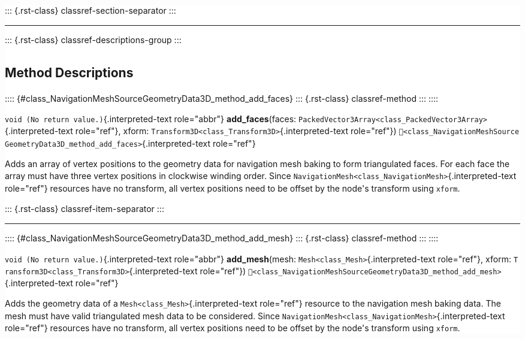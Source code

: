 ::: {.rst-class}
classref-section-separator
:::

------------------------------------------------------------------------

::: {.rst-class}
classref-descriptions-group
:::

## Method Descriptions

:::: {#class_NavigationMeshSourceGeometryData3D_method_add_faces}
::: {.rst-class}
classref-method
:::
::::

`void (No return value.)`{.interpreted-text role="abbr"}
**add_faces**(faces:
`PackedVector3Array<class_PackedVector3Array>`{.interpreted-text
role="ref"}, xform: `Transform3D<class_Transform3D>`{.interpreted-text
role="ref"})
`🔗<class_NavigationMeshSourceGeometryData3D_method_add_faces>`{.interpreted-text
role="ref"}

Adds an array of vertex positions to the geometry data for navigation
mesh baking to form triangulated faces. For each face the array must
have three vertex positions in clockwise winding order. Since
`NavigationMesh<class_NavigationMesh>`{.interpreted-text role="ref"}
resources have no transform, all vertex positions need to be offset by
the node\'s transform using `xform`.

::: {.rst-class}
classref-item-separator
:::

------------------------------------------------------------------------

:::: {#class_NavigationMeshSourceGeometryData3D_method_add_mesh}
::: {.rst-class}
classref-method
:::
::::

`void (No return value.)`{.interpreted-text role="abbr"}
**add_mesh**(mesh: `Mesh<class_Mesh>`{.interpreted-text role="ref"},
xform: `Transform3D<class_Transform3D>`{.interpreted-text role="ref"})
`🔗<class_NavigationMeshSourceGeometryData3D_method_add_mesh>`{.interpreted-text
role="ref"}

Adds the geometry data of a `Mesh<class_Mesh>`{.interpreted-text
role="ref"} resource to the navigation mesh baking data. The mesh must
have valid triangulated mesh data to be considered. Since
`NavigationMesh<class_NavigationMesh>`{.interpreted-text role="ref"}
resources have no transform, all vertex positions need to be offset by
the node\'s transform using `xform`.
